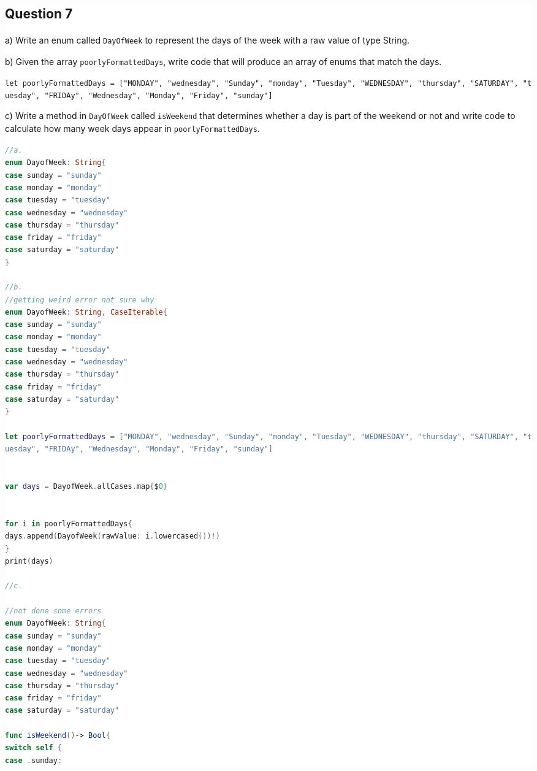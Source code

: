 ## Question 7

a) Write an enum called `DayOfWeek` to represent the days of the week with a raw value of type String.

b) Given the array `poorlyFormattedDays`, write code that will produce an array of enums that match the days.

`let poorlyFormattedDays = ["MONDAY", "wednesday", "Sunday", "monday", "Tuesday", "WEDNESDAY", "thursday", "SATURDAY", "tuesday", "FRIDAy", "Wednesday", "Monday", "Friday", "sunday"]`

c) Write a method in `DayOfWeek` called `isWeekend` that determines whether a day is part of the weekend or not and write code to calculate how many week days appear in `poorlyFormattedDays`.
```swift
//a.
enum DayofWeek: String{
case sunday = "sunday"
case monday = "monday"
case tuesday = "tuesday"
case wednesday = "wednesday"
case thursday = "thursday"
case friday = "friday"
case saturday = "saturday"
}

//b.
//getting weird error not sure why
enum DayofWeek: String, CaseIterable{
case sunday = "sunday"
case monday = "monday"
case tuesday = "tuesday"
case wednesday = "wednesday"
case thursday = "thursday"
case friday = "friday"
case saturday = "saturday"
}

let poorlyFormattedDays = ["MONDAY", "wednesday", "Sunday", "monday", "Tuesday", "WEDNESDAY", "thursday", "SATURDAY", "tuesday", "FRIDAy", "Wednesday", "Monday", "Friday", "sunday"]


var days = DayofWeek.allCases.map{$0}


for i in poorlyFormattedDays{
days.append(DayofWeek(rawValue: i.lowercased())!)
}
print(days)

//c.

//not done some errors
enum DayofWeek: String{
case sunday = "sunday"
case monday = "monday"
case tuesday = "tuesday"
case wednesday = "wednesday"
case thursday = "thursday"
case friday = "friday"
case saturday = "saturday"

func isWeekend()-> Bool{
switch self {
case .sunday:
```